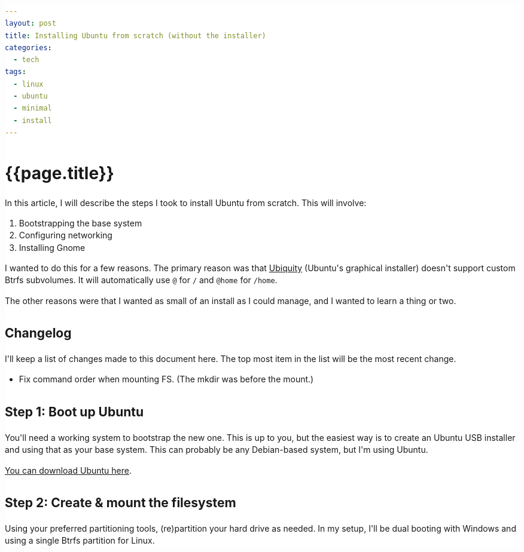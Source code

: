 ```yaml
---
layout: post
title: Installing Ubuntu from scratch (without the installer)
categories: 
  - tech
tags: 
  - linux
  - ubuntu
  - minimal
  - install
---
```


# {{page.title}}

In this article, I will describe the steps I took to install Ubuntu from scratch.
This will involve:

1. Bootstrapping the base system
2. Configuring networking
3. Installing Gnome

I wanted to do this for a few reasons.
The primary reason was that [Ubiquity](https://wiki.ubuntu.com/Ubiquity) (Ubuntu's graphical installer) doesn't support custom Btrfs subvolumes.
It will automatically use `@` for `/` and `@home` for `/home`.

The other reasons were that I wanted as small of an install as I could manage, and I wanted to learn a thing or two.

## Changelog

I'll keep a list of changes made to this document here.
The top most item in the list will be the most recent change.

* Fix command order when mounting FS. (The mkdir was before the mount.)

## Step 1: Boot up Ubuntu

You'll need a working system to bootstrap the new one.
This is up to you, but the easiest way is to create an Ubuntu USB installer and using that as your base system.
This can probably be any Debian-based system, but I'm using Ubuntu.

[You can download Ubuntu here](https://ubuntu.com/download/desktop).

## Step 2: Create & mount the filesystem

Using your preferred partitioning tools, (re)partition your hard drive as needed.
In my setup, I'll be dual booting with Windows and using a single Btrfs partition for Linux.

